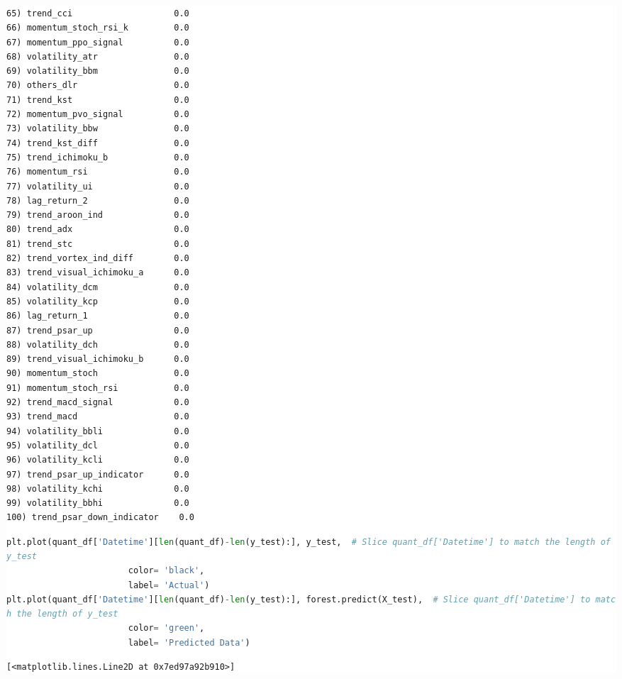     65) trend_cci                    0.0
    66) momentum_stoch_rsi_k         0.0
    67) momentum_ppo_signal          0.0
    68) volatility_atr               0.0
    69) volatility_bbm               0.0
    70) others_dlr                   0.0
    71) trend_kst                    0.0
    72) momentum_pvo_signal          0.0
    73) volatility_bbw               0.0
    74) trend_kst_diff               0.0
    75) trend_ichimoku_b             0.0
    76) momentum_rsi                 0.0
    77) volatility_ui                0.0
    78) lag_return_2                 0.0
    79) trend_aroon_ind              0.0
    80) trend_adx                    0.0
    81) trend_stc                    0.0
    82) trend_vortex_ind_diff        0.0
    83) trend_visual_ichimoku_a      0.0
    84) volatility_dcm               0.0
    85) volatility_kcp               0.0
    86) lag_return_1                 0.0
    87) trend_psar_up                0.0
    88) volatility_dch               0.0
    89) trend_visual_ichimoku_b      0.0
    90) momentum_stoch               0.0
    91) momentum_stoch_rsi           0.0
    92) trend_macd_signal            0.0
    93) trend_macd                   0.0
    94) volatility_bbli              0.0
    95) volatility_dcl               0.0
    96) volatility_kcli              0.0
    97) trend_psar_up_indicator      0.0
    98) volatility_kchi              0.0
    99) volatility_bbhi              0.0
    100) trend_psar_down_indicator    0.0



```python
plt.plot(quant_df['Datetime'][len(quant_df)-len(y_test):], y_test,  # Slice quant_df['Datetime'] to match the length of y_test
                        color= 'black',
                        label= 'Actual')
plt.plot(quant_df['Datetime'][len(quant_df)-len(y_test):], forest.predict(X_test),  # Slice quant_df['Datetime'] to match the length of y_test
                        color= 'green',
                        label= 'Predicted Data')

```




    [<matplotlib.lines.Line2D at 0x7ed97a92b910>]
